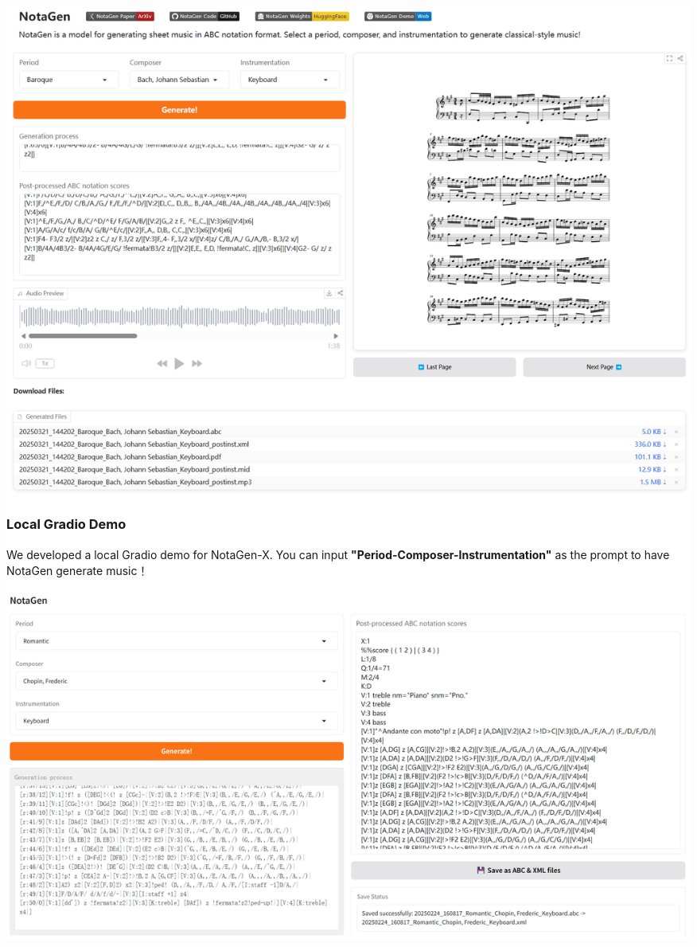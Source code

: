 <p align="center">
  <img src="gradio_app/illustration_online.png" alt="NotaGen Gradio Demo">
</p>

### Local Gradio Demo

We developed a local Gradio demo for NotaGen-X. You can input **"Period-Composer-Instrumentation"** as the prompt to have NotaGen generate music！

<p align="center">
  <img src="gradio_app/illustration.png" alt="NotaGen Gradio Demo">